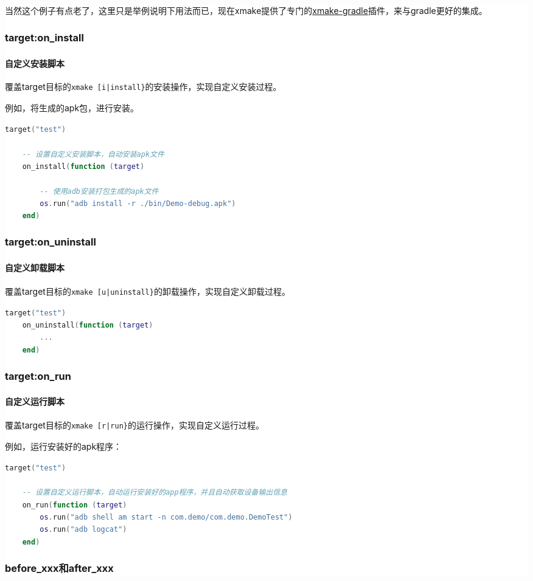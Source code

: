 当然这个例子有点老了，这里只是举例说明下用法而已，现在xmake提供了专门的[xmake-gradle](https://github.com/xmake-io/xmake-gradle)插件，来与gradle更好的集成。

### target:on_install

#### 自定义安装脚本

覆盖target目标的`xmake [i|install}`的安装操作，实现自定义安装过程。

例如，将生成的apk包，进行安装。

```lua
target("test")

    -- 设置自定义安装脚本，自动安装apk文件
    on_install(function (target) 

        -- 使用adb安装打包生成的apk文件
        os.run("adb install -r ./bin/Demo-debug.apk")
    end)
```

### target:on_uninstall

#### 自定义卸载脚本

覆盖target目标的`xmake [u|uninstall}`的卸载操作，实现自定义卸载过程。

```lua
target("test")
    on_uninstall(function (target) 
        ...
    end)
```

### target:on_run

#### 自定义运行脚本

覆盖target目标的`xmake [r|run}`的运行操作，实现自定义运行过程。

例如，运行安装好的apk程序：

```lua
target("test")

    -- 设置自定义运行脚本，自动运行安装好的app程序，并且自动获取设备输出信息
    on_run(function (target) 
        os.run("adb shell am start -n com.demo/com.demo.DemoTest")
        os.run("adb logcat")
    end)
```

### before_xxx和after_xxx
